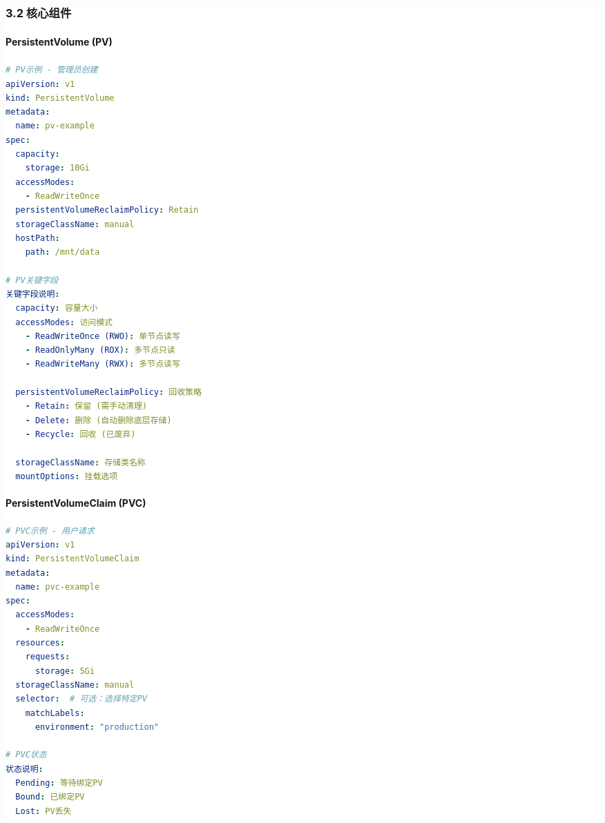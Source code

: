 ### 3.2 核心组件

#### PersistentVolume (PV)

```yaml
# PV示例 - 管理员创建
apiVersion: v1
kind: PersistentVolume
metadata:
  name: pv-example
spec:
  capacity:
    storage: 10Gi
  accessModes:
    - ReadWriteOnce
  persistentVolumeReclaimPolicy: Retain
  storageClassName: manual
  hostPath:
    path: /mnt/data

# PV关键字段
关键字段说明:
  capacity: 容量大小
  accessModes: 访问模式
    - ReadWriteOnce (RWO): 单节点读写
    - ReadOnlyMany (ROX): 多节点只读
    - ReadWriteMany (RWX): 多节点读写
  
  persistentVolumeReclaimPolicy: 回收策略
    - Retain: 保留 (需手动清理)
    - Delete: 删除 (自动删除底层存储)
    - Recycle: 回收 (已废弃)
  
  storageClassName: 存储类名称
  mountOptions: 挂载选项
```

#### PersistentVolumeClaim (PVC)

```yaml
# PVC示例 - 用户请求
apiVersion: v1
kind: PersistentVolumeClaim
metadata:
  name: pvc-example
spec:
  accessModes:
    - ReadWriteOnce
  resources:
    requests:
      storage: 5Gi
  storageClassName: manual
  selector:  # 可选：选择特定PV
    matchLabels:
      environment: "production"

# PVC状态
状态说明:
  Pending: 等待绑定PV
  Bound: 已绑定PV
  Lost: PV丢失
```
